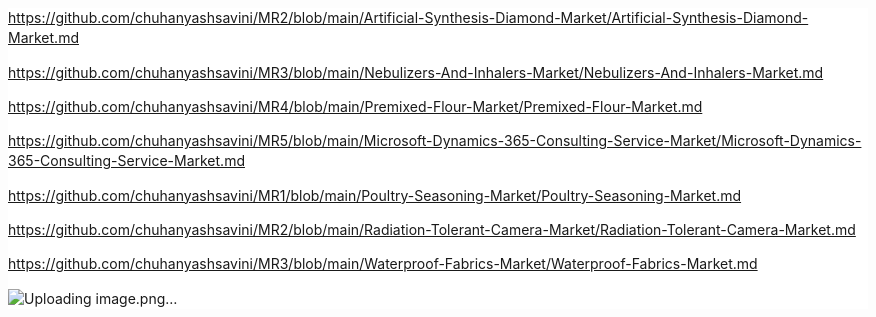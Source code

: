 https://github.com/chuhanyashsavini/MR2/blob/main/Artificial-Synthesis-Diamond-Market/Artificial-Synthesis-Diamond-Market.md</a></p><p><a href="https://github.com/chuhanyashsavini/MR3/blob/main/Nebulizers-And-Inhalers-Market/Nebulizers-And-Inhalers-Market.md">https://github.com/chuhanyashsavini/MR3/blob/main/Nebulizers-And-Inhalers-Market/Nebulizers-And-Inhalers-Market.md</a></p><p><a href="https://github.com/chuhanyashsavini/MR4/blob/main/Premixed-Flour-Market/Premixed-Flour-Market.md">https://github.com/chuhanyashsavini/MR4/blob/main/Premixed-Flour-Market/Premixed-Flour-Market.md</a></p><p><a href="https://github.com/chuhanyashsavini/MR5/blob/main/Microsoft-Dynamics-365-Consulting-Service-Market/Microsoft-Dynamics-365-Consulting-Service-Market.md">https://github.com/chuhanyashsavini/MR5/blob/main/Microsoft-Dynamics-365-Consulting-Service-Market/Microsoft-Dynamics-365-Consulting-Service-Market.md</a></p><p><a href="https://github.com/chuhanyashsavini/MR1/blob/main/Poultry-Seasoning-Market/Poultry-Seasoning-Market.md">https://github.com/chuhanyashsavini/MR1/blob/main/Poultry-Seasoning-Market/Poultry-Seasoning-Market.md</a></p><p><a href=" https://github.com/chuhanyashsavini/MR2/blob/main/Radiation-Tolerant-Camera-Market/Radiation-Tolerant-Camera-Market.md"> https://github.com/chuhanyashsavini/MR2/blob/main/Radiation-Tolerant-Camera-Market/Radiation-Tolerant-Camera-Market.md</a></p><p><a href="https://github.com/chuhanyashsavini/MR3/blob/main/Waterproof-Fabrics-Market/Waterproof-Fabrics-Market.md">https://github.com/chuhanyashsavini/MR3/blob/main/Waterproof-Fabrics-Market/Waterproof-Fabrics-Market.md</a></p>
![Uploading image.png…]()
